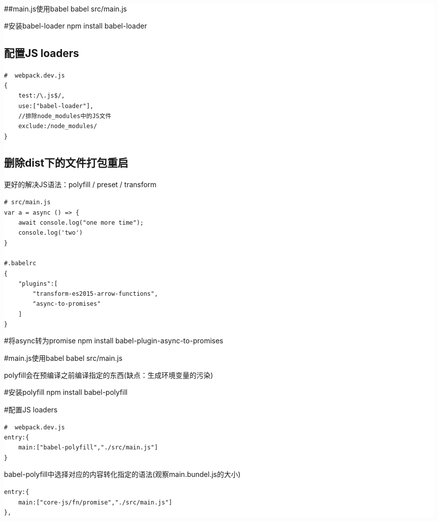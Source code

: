 ##main.js使用babel
babel src/main.js

#安装babel-loader
npm install babel-loader

## 配置JS loaders
```
#  webpack.dev.js
{
    test:/\.js$/,
    use:["babel-loader"],
    //排除node_modules中的JS文件
    exclude:/node_modules/
}
```

## 删除dist下的文件打包重启
更好的解决JS语法：polyfill / preset / transform
```
# src/main.js
var a = async () => {
    await console.log("one more time");
    console.log('two')
}

#.babelrc 
{
    "plugins":[
        "transform-es2015-arrow-functions",
        "async-to-promises"
    ]
}

```
#将async转为promise
npm install babel-plugin-async-to-promises

#main.js使用babel
babel src/main.js

polyfill会在预编译之前编译指定的东西(缺点：生成环境变量的污染)

#安装polyfill
npm install babel-polyfill

#配置JS loaders
```
#  webpack.dev.js
entry:{
    main:["babel-polyfill","./src/main.js"]
}

```
babel-polyfill中选择对应的内容转化指定的语法(观察main.bundel.js的大小)
```
entry:{
    main:["core-js/fn/promise","./src/main.js"]
},
```
